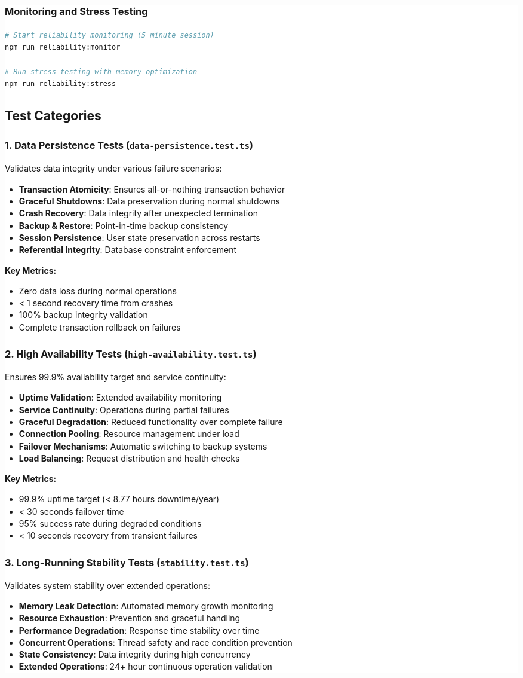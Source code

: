 ### Monitoring and Stress Testing

```bash
# Start reliability monitoring (5 minute session)
npm run reliability:monitor

# Run stress testing with memory optimization
npm run reliability:stress
```

## Test Categories

### 1. Data Persistence Tests (`data-persistence.test.ts`)

Validates data integrity under various failure scenarios:

- **Transaction Atomicity**: Ensures all-or-nothing transaction behavior
- **Graceful Shutdowns**: Data preservation during normal shutdowns
- **Crash Recovery**: Data integrity after unexpected termination
- **Backup & Restore**: Point-in-time backup consistency
- **Session Persistence**: User state preservation across restarts
- **Referential Integrity**: Database constraint enforcement

**Key Metrics:**
- Zero data loss during normal operations
- < 1 second recovery time from crashes  
- 100% backup integrity validation
- Complete transaction rollback on failures

### 2. High Availability Tests (`high-availability.test.ts`)

Ensures 99.9% availability target and service continuity:

- **Uptime Validation**: Extended availability monitoring
- **Service Continuity**: Operations during partial failures
- **Graceful Degradation**: Reduced functionality over complete failure
- **Connection Pooling**: Resource management under load
- **Failover Mechanisms**: Automatic switching to backup systems
- **Load Balancing**: Request distribution and health checks

**Key Metrics:**
- 99.9% uptime target (< 8.77 hours downtime/year)
- < 30 seconds failover time
- 95% success rate during degraded conditions
- < 10 seconds recovery from transient failures

### 3. Long-Running Stability Tests (`stability.test.ts`)

Validates system stability over extended operations:

- **Memory Leak Detection**: Automated memory growth monitoring
- **Resource Exhaustion**: Prevention and graceful handling
- **Performance Degradation**: Response time stability over time
- **Concurrent Operations**: Thread safety and race condition prevention
- **State Consistency**: Data integrity during high concurrency
- **Extended Operations**: 24+ hour continuous operation validation
